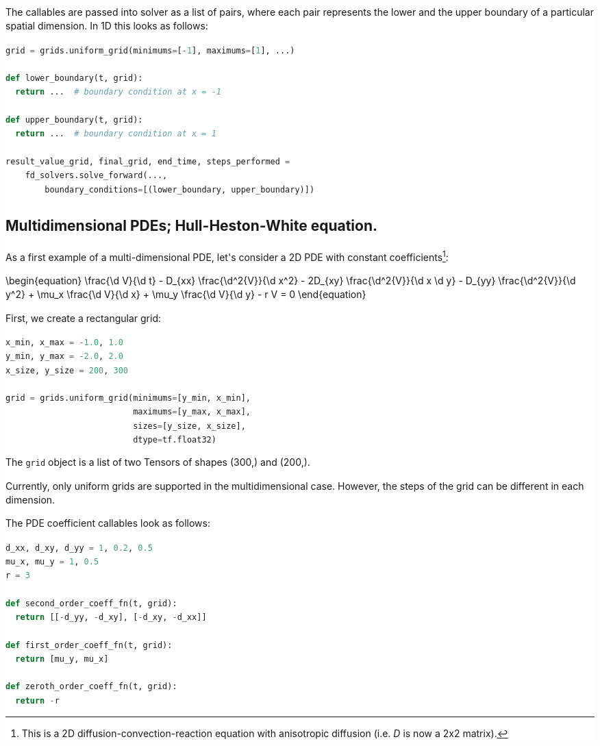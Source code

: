 The callables are passed into solver as a list of pairs, where each pair
represents the lower and the upper boundary of a particular spatial dimension.
In 1D this looks as follows:

```python
grid = grids.uniform_grid(minimums=[-1], maximums=[1], ...)

def lower_boundary(t, grid):
  return ...  # boundary condition at x = -1

def upper_boundary(t, grid):
  return ...  # boundary condition at x = 1

result_value_grid, final_grid, end_time, steps_performed =
    fd_solvers.solve_forward(...,
        boundary_conditions=[(lower_boundary, upper_boundary)])
```

## Multidimensional PDEs; Hull-Heston-White equation.

As a first example of a multi-dimensional PDE, let's consider a 2D PDE with
constant coefficients[^const_coeff_eq_2d]:

\begin{equation}
\frac{\d V}{\d t} -
D_{xx} \frac{\d^2{V}}{\d x^2} - 2D_{xy} \frac{\d^2{V}}{\d x \d y} -
D_{yy} \frac{\d^2{V}}{\d y^2} +
\mu_x \frac{\d V}{\d x} + \mu_y \frac{\d V}{\d y} - r V = 0
\end{equation}

[^const_coeff_eq_2d]: This is a 2D diffusion-convection-reaction equation with
anisotropic diffusion (i.e. $D$ is now a 2x2 matrix).

First, we create a rectangular grid:

```python
x_min, x_max = -1.0, 1.0
y_min, y_max = -2.0, 2.0
x_size, y_size = 200, 300

grid = grids.uniform_grid(minimums=[y_min, x_min],
                          maximums=[y_max, x_max],
                          sizes=[y_size, x_size],
                          dtype=tf.float32)
```

The `grid` object is a list of two Tensors of shapes (300,) and (200,).

Currently, only uniform grids are supported in the multidimensional case.
However, the steps of the grid can be different in each dimension.

The PDE coefficient callables look as follows:

```python
d_xx, d_xy, d_yy = 1, 0.2, 0.5
mu_x, mu_y = 1, 0.5
r = 3

def second_order_coeff_fn(t, grid):
  return [[-d_yy, -d_xy], [-d_xy, -d_xx]]

def first_order_coeff_fn(t, grid):
  return [mu_y, mu_x]

def zeroth_order_coeff_fn(t, grid):
  return -r
```


[^const_coeff_eq]: This is a diffusion-convection-reaction equation with
[^nones]: `None` can also be used to indicate that certain PDE terms are absent.
[^tf_tensordot]: With multiplicatively separable functions, we can avoid